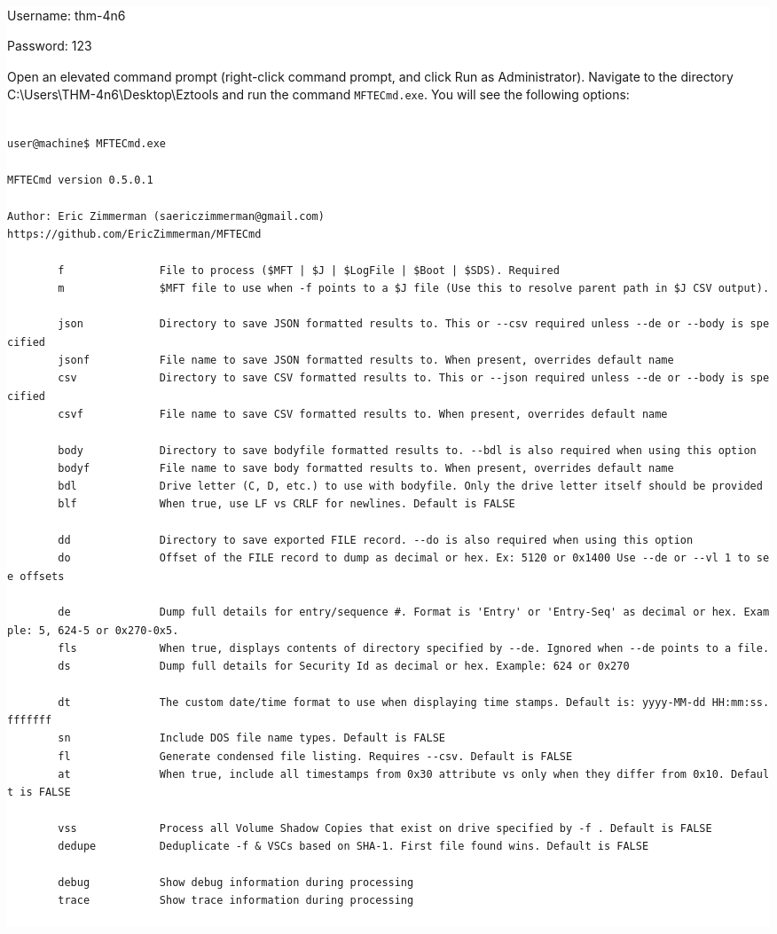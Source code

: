 Username: thm-4n6

Password: 123

Open an elevated command prompt (right-click command prompt, and click Run as Administrator). Navigate to the directory C:\Users\THM-4n6\Desktop\Eztools and run the command `MFTECmd.exe`. You will see the following options:

```
           
user@machine$ MFTECmd.exe

MFTECmd version 0.5.0.1

Author: Eric Zimmerman (saericzimmerman@gmail.com)
https://github.com/EricZimmerman/MFTECmd

        f               File to process ($MFT | $J | $LogFile | $Boot | $SDS). Required
        m               $MFT file to use when -f points to a $J file (Use this to resolve parent path in $J CSV output).

        json            Directory to save JSON formatted results to. This or --csv required unless --de or --body is specified
        jsonf           File name to save JSON formatted results to. When present, overrides default name
        csv             Directory to save CSV formatted results to. This or --json required unless --de or --body is specified
        csvf            File name to save CSV formatted results to. When present, overrides default name

        body            Directory to save bodyfile formatted results to. --bdl is also required when using this option
        bodyf           File name to save body formatted results to. When present, overrides default name
        bdl             Drive letter (C, D, etc.) to use with bodyfile. Only the drive letter itself should be provided
        blf             When true, use LF vs CRLF for newlines. Default is FALSE

        dd              Directory to save exported FILE record. --do is also required when using this option
        do              Offset of the FILE record to dump as decimal or hex. Ex: 5120 or 0x1400 Use --de or --vl 1 to see offsets

        de              Dump full details for entry/sequence #. Format is 'Entry' or 'Entry-Seq' as decimal or hex. Example: 5, 624-5 or 0x270-0x5.
        fls             When true, displays contents of directory specified by --de. Ignored when --de points to a file.
        ds              Dump full details for Security Id as decimal or hex. Example: 624 or 0x270

        dt              The custom date/time format to use when displaying time stamps. Default is: yyyy-MM-dd HH:mm:ss.fffffff
        sn              Include DOS file name types. Default is FALSE
        fl              Generate condensed file listing. Requires --csv. Default is FALSE
        at              When true, include all timestamps from 0x30 attribute vs only when they differ from 0x10. Default is FALSE

        vss             Process all Volume Shadow Copies that exist on drive specified by -f . Default is FALSE
        dedupe          Deduplicate -f & VSCs based on SHA-1. First file found wins. Default is FALSE

        debug           Show debug information during processing
        trace           Show trace information during processing


```